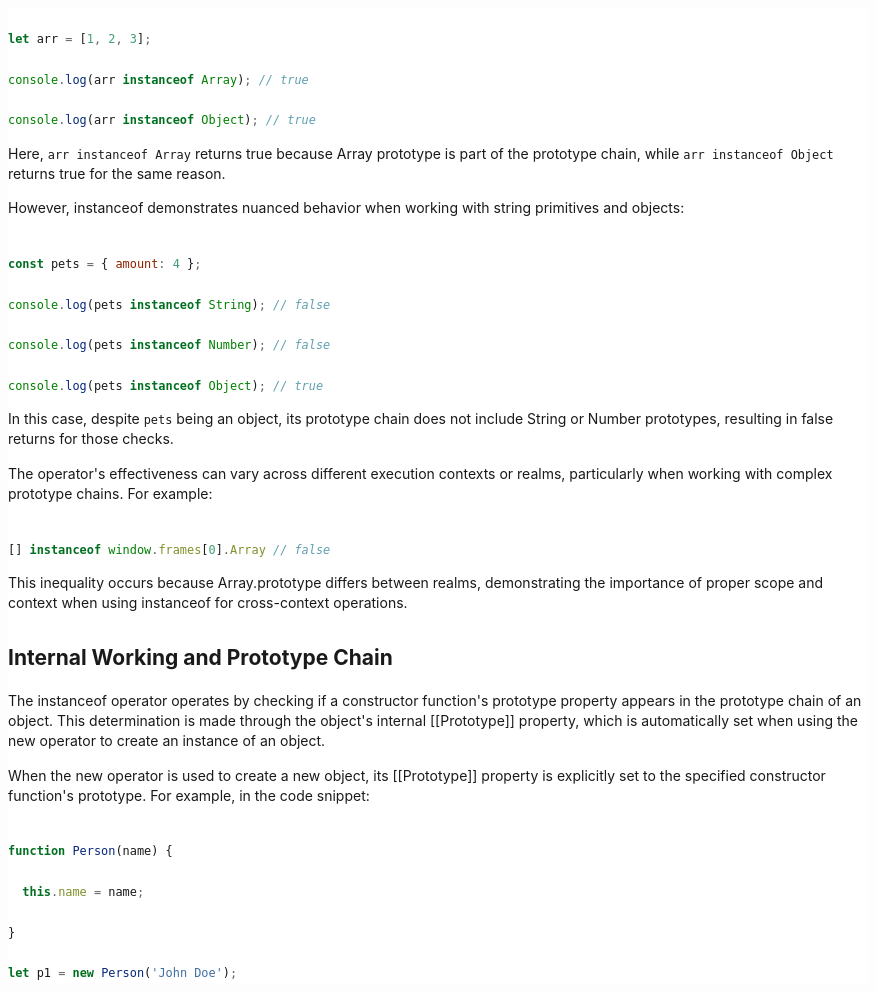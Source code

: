 ```javascript

let arr = [1, 2, 3];

console.log(arr instanceof Array); // true

console.log(arr instanceof Object); // true

```

Here, `arr instanceof Array` returns true because Array prototype is part of the prototype chain, while `arr instanceof Object` returns true for the same reason.

However, instanceof demonstrates nuanced behavior when working with string primitives and objects:

```javascript

const pets = { amount: 4 };

console.log(pets instanceof String); // false

console.log(pets instanceof Number); // false

console.log(pets instanceof Object); // true

```

In this case, despite `pets` being an object, its prototype chain does not include String or Number prototypes, resulting in false returns for those checks.

The operator's effectiveness can vary across different execution contexts or realms, particularly when working with complex prototype chains. For example:

```javascript

[] instanceof window.frames[0].Array // false

```

This inequality occurs because Array.prototype differs between realms, demonstrating the importance of proper scope and context when using instanceof for cross-context operations.


## Internal Working and Prototype Chain

The instanceof operator operates by checking if a constructor function's prototype property appears in the prototype chain of an object. This determination is made through the object's internal [[Prototype]] property, which is automatically set when using the new operator to create an instance of an object.

When the new operator is used to create a new object, its [[Prototype]] property is explicitly set to the specified constructor function's prototype. For example, in the code snippet:

```javascript

function Person(name) {

  this.name = name;

}

let p1 = new Person('John Doe');

```
